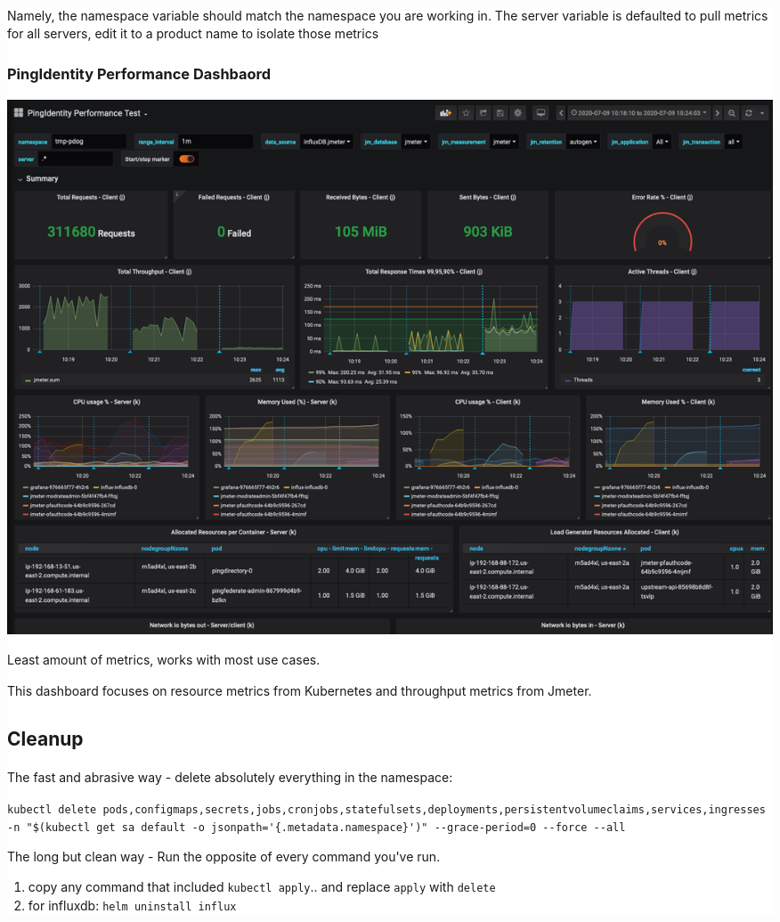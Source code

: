 Namely, the namespace variable should match the namespace you are working in. 
The server variable is defaulted to pull metrics for all servers, edit it to a product name to isolate those metrics


### PingIdentity Performance Dashbaord

![pingidentity-performance-dashboard](./images/pingidentity-performance-dashboard.png)

Least amount of metrics, works with most use cases.

This dashboard focuses on resource metrics from Kubernetes and throughput metrics from Jmeter. 

## Cleanup

The fast and abrasive way - delete absolutely everything in the namespace:
```
kubectl delete pods,configmaps,secrets,jobs,cronjobs,statefulsets,deployments,persistentvolumeclaims,services,ingresses -n "$(kubectl get sa default -o jsonpath='{.metadata.namespace}')" --grace-period=0 --force --all
```

The long but clean way - Run the opposite of every command you've run. 
1. copy any command that included `kubectl apply`.. and replace `apply` with `delete`
2. for influxdb: `helm uninstall influx`

